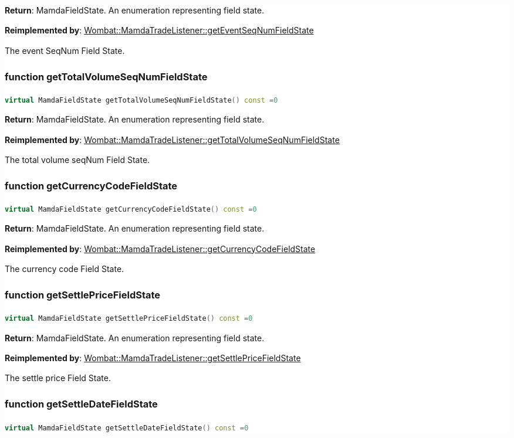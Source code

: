 
**Return**: MamdaFieldState. An enumeration representing field state. 

**Reimplemented by**: [Wombat::MamdaTradeListener::getEventSeqNumFieldState](classWombat_1_1MamdaTradeListener.html#function-geteventseqnumfieldstate)


The event SeqNum Field State. 


### function getTotalVolumeSeqNumFieldState

```cpp
virtual MamdaFieldState getTotalVolumeSeqNumFieldState() const =0
```


**Return**: MamdaFieldState. An enumeration representing field state. 

**Reimplemented by**: [Wombat::MamdaTradeListener::getTotalVolumeSeqNumFieldState](classWombat_1_1MamdaTradeListener.html#function-gettotalvolumeseqnumfieldstate)


The total volume seqNum Field State. 


### function getCurrencyCodeFieldState

```cpp
virtual MamdaFieldState getCurrencyCodeFieldState() const =0
```


**Return**: MamdaFieldState. An enumeration representing field state. 

**Reimplemented by**: [Wombat::MamdaTradeListener::getCurrencyCodeFieldState](classWombat_1_1MamdaTradeListener.html#function-getcurrencycodefieldstate)


The currency code Field State. 


### function getSettlePriceFieldState

```cpp
virtual MamdaFieldState getSettlePriceFieldState() const =0
```


**Return**: MamdaFieldState. An enumeration representing field state. 

**Reimplemented by**: [Wombat::MamdaTradeListener::getSettlePriceFieldState](classWombat_1_1MamdaTradeListener.html#function-getsettlepricefieldstate)


The settle price Field State. 


### function getSettleDateFieldState

```cpp
virtual MamdaFieldState getSettleDateFieldState() const =0
```
